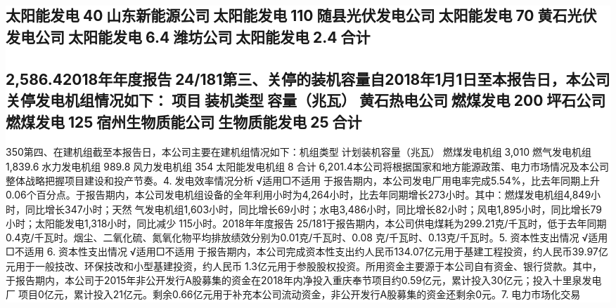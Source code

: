 太阳能发电
40
山东新能源公司
太阳能发电
110
随县光伏发电公司
太阳能发电
70
黄石光伏发电公司
太阳能发电
6.4
潍坊公司
太阳能发电
2.4
合计
-
2,586.42018年年度报告
24/181第三、关停的装机容量自2018年1月1日至本报告日，本公司关停发电机组情况如下：
项目
装机类型
容量（兆瓦）
黄石热电公司
燃煤发电
200
坪石公司
燃煤发电
125
宿州生物质能公司
生物质能发电
25
合计
-
350第四、在建机组截至本报告日，本公司主要在建机组情况如下：机组类型
计划装机容量（兆瓦）
燃煤发电机组
3,010
燃气发电机组
1,839.6
水力发电机组
989.8
风力发电机组
354
太阳能发电机组
8
合计
6,201.4本公司将根据国家和地方能源政策、电力市场情况及本公司整体战略把握项目建设和投产节奏。4.
发电效率情况分析
√适用□不适用
于报告期内，本公司发电厂用电率完成5.54%，比去年同期上升0.06个百分点。于报告期内，本公司发电机组设备的全年利用小时为4,264小时，比去年同期增长273小时。其中：燃煤发电机组4,849小时，同比增长347小时；天然
气发电机组1,603小时，同比增长69小时；水电3,486小时，同比增长82小时；风电1,895小时，同比增长79小时；太阳能发电1,318小时，同比减少
115小时。2018年年度报告
25/181于报告期内，本公司供电煤耗为299.21克/千瓦时，低于去年同期0.4克/千瓦时。烟尘、二氧化硫、氮氧化物平均排放绩效分别为0.01克/千瓦时、0.08
克/千瓦时、0.13克/千瓦时。5.
资本性支出情况
√适用□不适用
6.
资本性支出情况
√适用□不适用
于报告期内，本公司完成资本性支出约人民币134.07亿元用于基建工程投资，约人民币39.97亿元用于一般技改、环保技改和小型基建投资，约人民币
1.3亿元用于参股股权投资。所用资金主要源于本公司自有资金、银行贷款。其中，于报告期内，本公司于2015年非公开发行A股募集的资金在2018年内净投入重庆奉节项目约0.59亿元，累计投入30亿元；投入十里泉发电厂
项目0亿元，累计投入21亿元。剩余0.66亿元用于补充本公司流动资金，非公开发行A股募集的资金还剩余0元。7.
电力市场化交易